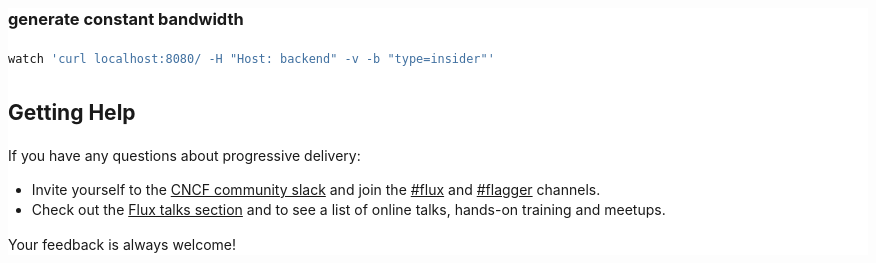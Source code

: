 ### generate constant bandwidth 
```bash
watch 'curl localhost:8080/ -H "Host: backend" -v -b "type=insider"'
```



## Getting Help

If you have any questions about progressive delivery:

* Invite yourself to the [CNCF community slack](https://slack.cncf.io/)
  and join the [#flux](https://cloud-native.slack.com/messages/flux/) and [#flagger](https://cloud-native.slack.com/messages/flagger/) channels.
* Check out the [Flux talks section](https://fluxcd.io/community/#talks) and to see a list of online talks,
  hands-on training and meetups.

Your feedback is always welcome!
